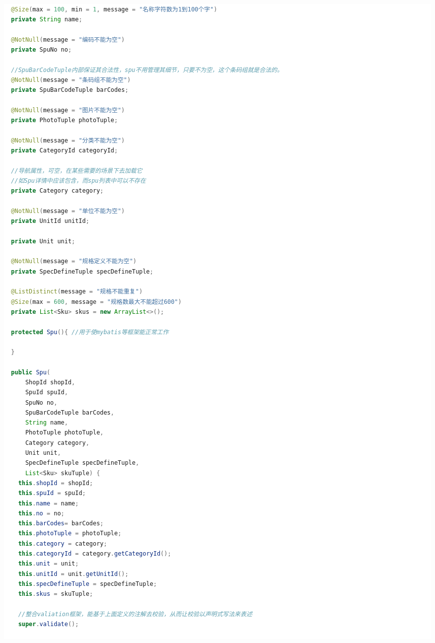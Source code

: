 ```java
  @Size(max = 100, min = 1, message = "名称字符数为1到100个字")
  private String name;
  
  @NotNull(message = "编码不能为空")
  private SpuNo no;
  
  //SpuBarCodeTuple内部保证其合法性，spu不用管理其细节，只要不为空，这个条码组就是合法的。
  @NotNull(message = "条码组不能为空")
  private SpuBarCodeTuple barCodes;
  
  @NotNull(message = "图片不能为空")
  private PhotoTuple photoTuple; 
  
  @NotNull(message = "分类不能为空")
  private CategoryId categoryId;
  
  //导航属性，可空，在某些需要的场景下去加载它
  //如Spu详情中应该包含，而spu列表中可以不存在
  private Category category;

  @NotNull(message = "单位不能为空")
  private UnitId unitId;
  
  private Unit unit;
  
  @NotNull(message = "规格定义不能为空")
  private SpecDefineTuple specDefineTuple;
  
  @ListDistinct(message = "规格不能重复")
  @Size(max = 600, message = "规格数最大不能超过600")
  private List<Sku> skus = new ArrayList<>();
  
  protected Spu(){ //用于使mybatis等框架能正常工作
  
  }
  
  public Spu(
      ShopId shopId,
      SpuId spuId,
      SpuNo no,
      SpuBarCodeTuple barCodes,
      String name,
      PhotoTuple photoTuple,
      Category category,
      Unit unit,
      SpecDefineTuple specDefineTuple,
      List<Sku> skuTuple) {
    this.shopId = shopId;
    this.spuId = spuId;
    this.name = name;
    this.no = no;
    this.barCodes= barCodes;
    this.photoTuple = photoTuple;
    this.category = category;
    this.categoryId = category.getCategoryId();
    this.unit = unit;
    this.unitId = unit.getUnitId();
    this.specDefineTuple = specDefineTuple;
    this.skus = skuTuple;
    
    //整合valiation框架，能基于上面定义的注解去校验，从而让校验以声明式写法来表述
    super.validate();
    
```